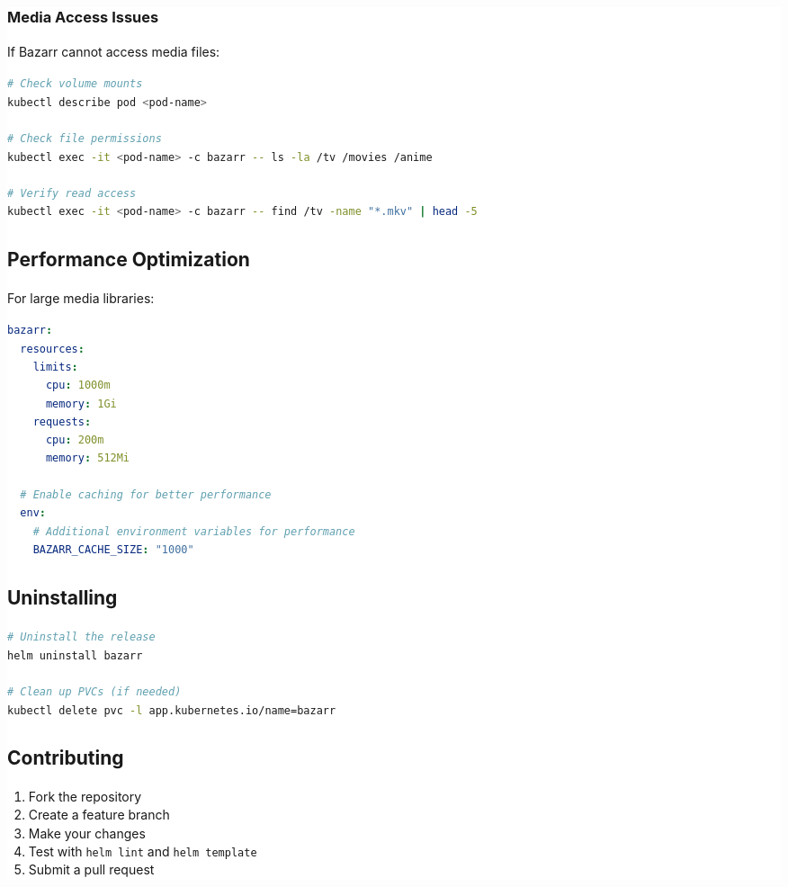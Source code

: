 ### Media Access Issues

If Bazarr cannot access media files:

```bash
# Check volume mounts
kubectl describe pod <pod-name>

# Check file permissions
kubectl exec -it <pod-name> -c bazarr -- ls -la /tv /movies /anime

# Verify read access
kubectl exec -it <pod-name> -c bazarr -- find /tv -name "*.mkv" | head -5
```

## Performance Optimization

For large media libraries:

```yaml
bazarr:
  resources:
    limits:
      cpu: 1000m
      memory: 1Gi
    requests:
      cpu: 200m
      memory: 512Mi
  
  # Enable caching for better performance
  env:
    # Additional environment variables for performance
    BAZARR_CACHE_SIZE: "1000"
```

## Uninstalling

```bash
# Uninstall the release
helm uninstall bazarr

# Clean up PVCs (if needed)
kubectl delete pvc -l app.kubernetes.io/name=bazarr
```

## Contributing

1. Fork the repository
2. Create a feature branch
3. Make your changes
4. Test with `helm lint` and `helm template`
5. Submit a pull request

